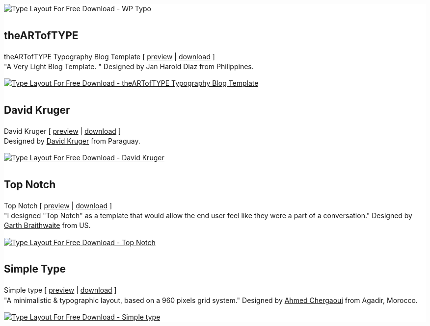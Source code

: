 [![Type Layout For Free Download - WP Typo](https://archive.smashing.media/assets/344dbf88-fdf9-42bb-adb4-46f01eedd629/ac04c017-d346-49a0-9719-5a30318fe1e5/wptypo.gif)](https://diggingintowordpress.com/ThemePlayground/index.php?wptheme=WPTypo)

## theARTofTYPE

theARTofTYPE Typography Blog Template [ [preview](https://archive.smashing.media/assets/344dbf88-fdf9-42bb-adb4-46f01eedd629/a2c6f018-7811-430f-b64e-1f8a70377a37/index.html) | [download](https://archive.smashing.media/assets/344dbf88-fdf9-42bb-adb4-46f01eedd629/2d31105d-6ae7-4040-a476-13e4672cfa8e/the-art-of-type.zip) ]  
"A Very Light Blog Template. " Designed by Jan Harold Diaz from Philippines.

[![Type Layout For Free Download - theARTofTYPE Typography Blog Template](https://archive.smashing.media/assets/344dbf88-fdf9-42bb-adb4-46f01eedd629/7f257348-59f5-4592-aa3c-dd752b6e5898/atype2.jpg)](https://archive.smashing.media/assets/344dbf88-fdf9-42bb-adb4-46f01eedd629/a2c6f018-7811-430f-b64e-1f8a70377a37/index.html)

## David Kruger

David Kruger [ [preview](https://archive.smashing.media/assets/344dbf88-fdf9-42bb-adb4-46f01eedd629/d73bbd3f-7a8b-446d-8e0b-851a15c3cadc/index.html) | [download](https://archive.smashing.media/assets/344dbf88-fdf9-42bb-adb4-46f01eedd629/73760b15-d017-45d3-be4e-c8f7e71daf41/davidkruger.zip) ]  
Designed by [David Kruger](https://www.buenasideaspy.com) from Paraguay.

[![Type Layout For Free Download - David Kruger](https://archive.smashing.media/assets/344dbf88-fdf9-42bb-adb4-46f01eedd629/bdbe4940-8a9a-4c6b-8076-f4bcc02ca25c/li.jpg)](https://archive.smashing.media/assets/344dbf88-fdf9-42bb-adb4-46f01eedd629/d73bbd3f-7a8b-446d-8e0b-851a15c3cadc/index.html)

## Top Notch

Top Notch [ [preview](https://archive.smashing.media/assets/344dbf88-fdf9-42bb-adb4-46f01eedd629/9a572ef4-45d3-4c77-85cb-9802ecd60a68/index.html) | [download](https://archive.smashing.media/assets/344dbf88-fdf9-42bb-adb4-46f01eedd629/3a69ea61-4d25-4366-b98e-da802f509746/top-notch.zip) ]  
"I designed "Top Notch" as a template that would allow the end user feel like they were a part of a conversation." Designed by [Garth Braithwaite](https://www.garthdb.com) from US.

[![Type Layout For Free Download - Top Notch](https://archive.smashing.media/assets/344dbf88-fdf9-42bb-adb4-46f01eedd629/0c1c6753-c1cc-4843-a4be-692fabfe4aa8/notch.jpg)](https://archive.smashing.media/assets/344dbf88-fdf9-42bb-adb4-46f01eedd629/9a572ef4-45d3-4c77-85cb-9802ecd60a68/index.html)

## Simple Type

Simple type [ [preview](https://archive.smashing.media/assets/344dbf88-fdf9-42bb-adb4-46f01eedd629/abf2f5ae-341e-4988-a5a8-a69fa1a822e8/index.html) | [download](https://archive.smashing.media/assets/344dbf88-fdf9-42bb-adb4-46f01eedd629/d80ad988-2765-488c-844b-8f7e9394e536/simple-type.zip) ]  
"A minimalistic & typographic layout, based on a 960 pixels grid system." Designed by [Ahmed Chergaoui](https://chergaoui.com) from Agadir, Morocco.

[![Type Layout For Free Download - Simple type](https://archive.smashing.media/assets/344dbf88-fdf9-42bb-adb4-46f01eedd629/aa9988e7-e266-4166-9ba5-f637c7c885f1/simple-type.jpg)](https://archive.smashing.media/assets/344dbf88-fdf9-42bb-adb4-46f01eedd629/abf2f5ae-341e-4988-a5a8-a69fa1a822e8/index.html)
